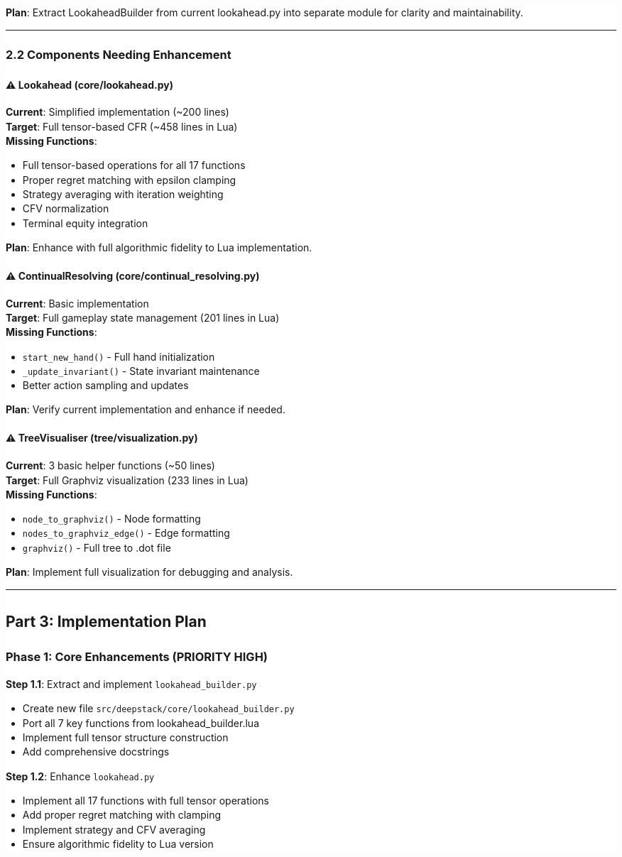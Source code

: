**Plan**: Extract LookaheadBuilder from current lookahead.py into separate module for clarity and maintainability.

---

### 2.2 Components Needing Enhancement

#### ⚠️ Lookahead (core/lookahead.py)
**Current**: Simplified implementation (~200 lines)  
**Target**: Full tensor-based CFR (~458 lines in Lua)  
**Missing Functions**:
- Full tensor-based operations for all 17 functions
- Proper regret matching with epsilon clamping
- Strategy averaging with iteration weighting
- CFV normalization
- Terminal equity integration

**Plan**: Enhance with full algorithmic fidelity to Lua implementation.

#### ⚠️ ContinualResolving (core/continual_resolving.py)
**Current**: Basic implementation  
**Target**: Full gameplay state management (201 lines in Lua)  
**Missing Functions**:
- `start_new_hand()` - Full hand initialization
- `_update_invariant()` - State invariant maintenance
- Better action sampling and updates

**Plan**: Verify current implementation and enhance if needed.

#### ⚠️ TreeVisualiser (tree/visualization.py)
**Current**: 3 basic helper functions (~50 lines)  
**Target**: Full Graphviz visualization (233 lines in Lua)  
**Missing Functions**:
- `node_to_graphviz()` - Node formatting
- `nodes_to_graphviz_edge()` - Edge formatting
- `graphviz()` - Full tree to .dot file

**Plan**: Implement full visualization for debugging and analysis.

---

## Part 3: Implementation Plan

### Phase 1: Core Enhancements (PRIORITY HIGH)

**Step 1.1**: Extract and implement `lookahead_builder.py`
- Create new file `src/deepstack/core/lookahead_builder.py`
- Port all 7 key functions from lookahead_builder.lua
- Implement full tensor structure construction
- Add comprehensive docstrings

**Step 1.2**: Enhance `lookahead.py`
- Implement all 17 functions with full tensor operations
- Add proper regret matching with clamping
- Implement strategy and CFV averaging
- Ensure algorithmic fidelity to Lua version
